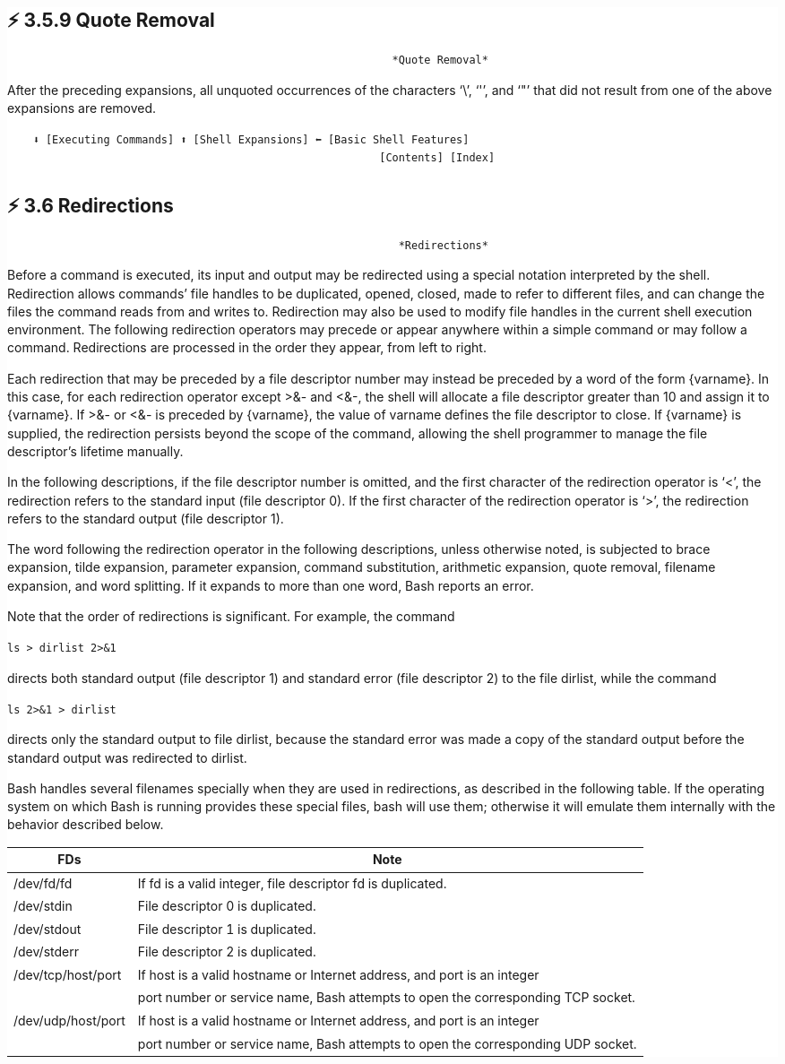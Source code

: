 ## ⚡ 3.5.9 Quote Removal
                                                                *Quote Removal*

After the preceding expansions, all unquoted occurrences of the characters ‘\’, ‘'’, and ‘"’ that did not result from one of the above expansions are removed.

        ⬇ [Executing Commands] ⬆ [Shell Expansions] ⬅ [Basic Shell Features]
                                                              [Contents] [Index]


## ⚡ 3.6 Redirections
                                                                 *Redirections*

Before a command is executed, its input and output may be redirected using a special notation interpreted by the shell. Redirection allows commands’ file handles to be duplicated, opened, closed, made to refer to different files, and can change the files the command reads from and writes to. Redirection may also be used to modify file handles in the current shell execution environment. The following redirection operators may precede or appear anywhere within a simple command or may follow a command. Redirections are processed in the order they appear, from left to right.

Each redirection that may be preceded by a file descriptor number may instead be preceded by a word of the form {varname}. In this case, for each redirection operator except >&- and <&-, the shell will allocate a file descriptor greater than 10 and assign it to {varname}. If >&- or <&- is preceded by {varname}, the value of varname defines the file descriptor to close. If {varname} is supplied, the redirection persists beyond the scope of the command, allowing the shell programmer to manage the file descriptor’s lifetime manually.

In the following descriptions, if the file descriptor number is omitted, and the first character of the redirection operator is ‘<’, the redirection refers to the standard input (file descriptor 0). If the first character of the redirection operator is ‘>’, the redirection refers to the standard output (file descriptor 1).

The word following the redirection operator in the following descriptions, unless otherwise noted, is subjected to brace expansion, tilde expansion, parameter expansion, command substitution, arithmetic expansion, quote removal, filename expansion, and word splitting. If it expands to more than one word, Bash reports an error.

Note that the order of redirections is significant. For example, the command

    ls > dirlist 2>&1

directs both standard output (file descriptor 1) and standard error (file descriptor 2) to the file dirlist, while the command

    ls 2>&1 > dirlist

directs only the standard output to file dirlist, because the standard error was made a copy of the standard output before the standard output was redirected to dirlist.

Bash handles several filenames specially when they are used in redirections, as described in the following table. If the operating system on which Bash is running provides these special files, bash will use them; otherwise it will emulate them internally with the behavior described below.

| FDs           | Note
|---------------|------------------------------------------------------------------
| /dev/fd/fd    | If fd is a valid integer, file descriptor fd is duplicated.
| /dev/stdin    | File descriptor 0 is duplicated.
| /dev/stdout   | File descriptor 1 is duplicated.
| /dev/stderr   | File descriptor 2 is duplicated.
| /dev/tcp/host/port | If host is a valid hostname or Internet address, and port is an integer 
|               | port number or service name, Bash attempts to open the corresponding TCP socket.
| /dev/udp/host/port | If host is a valid hostname or Internet address, and port is an integer 
|               | port number or service name, Bash attempts to open the corresponding UDP socket.